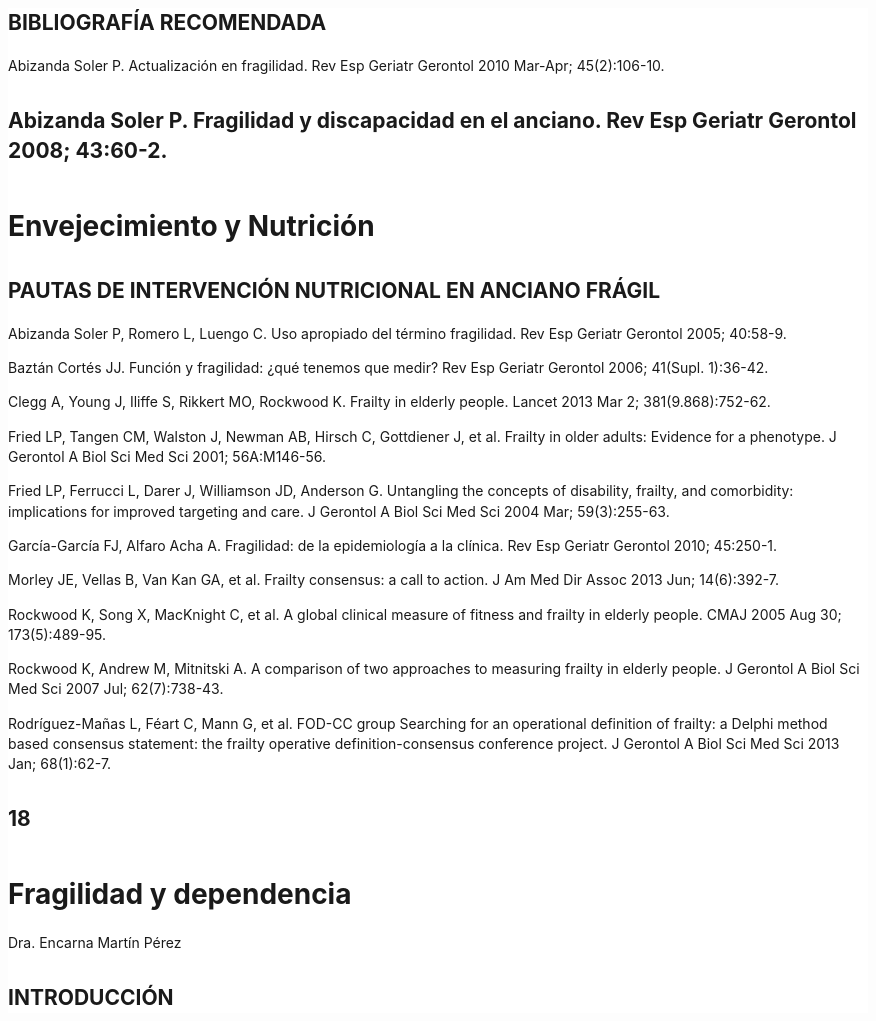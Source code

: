 ## BIBLIOGRAFÍA RECOMENDADA

Abizanda Soler P. Actualización en fragilidad. Rev Esp Geriatr Gerontol 2010 Mar-Apr;
45(2):106-10.

Abizanda Soler P. Fragilidad y discapacidad en el anciano. Rev Esp Geriatr Gerontol 2008;
43:60-2.
---
# Envejecimiento y Nutrición
## PAUTAS DE INTERVENCIÓN NUTRICIONAL EN ANCIANO FRÁGIL

Abizanda Soler P, Romero L, Luengo C. Uso apropiado del término fragilidad. Rev Esp Geriatr Gerontol 2005; 40:58-9.

Baztán Cortés JJ. Función y fragilidad: ¿qué tenemos que medir? Rev Esp Geriatr Gerontol 2006; 41(Supl. 1):36-42.

Clegg A, Young J, Iliffe S, Rikkert MO, Rockwood K. Frailty in elderly people. Lancet 2013 Mar 2; 381(9.868):752-62.

Fried LP, Tangen CM, Walston J, Newman AB, Hirsch C, Gottdiener J, et al. Frailty in older adults: Evidence for a phenotype. J Gerontol A Biol Sci Med Sci 2001; 56A:M146-56.

Fried LP, Ferrucci L, Darer J, Williamson JD, Anderson G. Untangling the concepts of disability, frailty, and comorbidity: implications for improved targeting and care. J Gerontol A Biol Sci Med Sci 2004 Mar; 59(3):255-63.

García-García FJ, Alfaro Acha A. Fragilidad: de la epidemiología a la clínica. Rev Esp Geriatr Gerontol 2010; 45:250-1.

Morley JE, Vellas B, Van Kan GA, et al. Frailty consensus: a call to action. J Am Med Dir Assoc 2013 Jun; 14(6):392-7.

Rockwood K, Song X, MacKnight C, et al. A global clinical measure of fitness and frailty in elderly people. CMAJ 2005 Aug 30; 173(5):489-95.

Rockwood K, Andrew M, Mitnitski A. A comparison of two approaches to measuring frailty in elderly people. J Gerontol A Biol Sci Med Sci 2007 Jul; 62(7):738-43.

Rodríguez-Mañas L, Féart C, Mann G, et al. FOD-CC group Searching for an operational definition of frailty: a Delphi method based consensus statement: the frailty operative definition-consensus conference project. J Gerontol A Biol Sci Med Sci 2013 Jan; 68(1):62-7.

18
---
# Fragilidad y dependencia

Dra. Encarna Martín Pérez

## INTRODUCCIÓN

